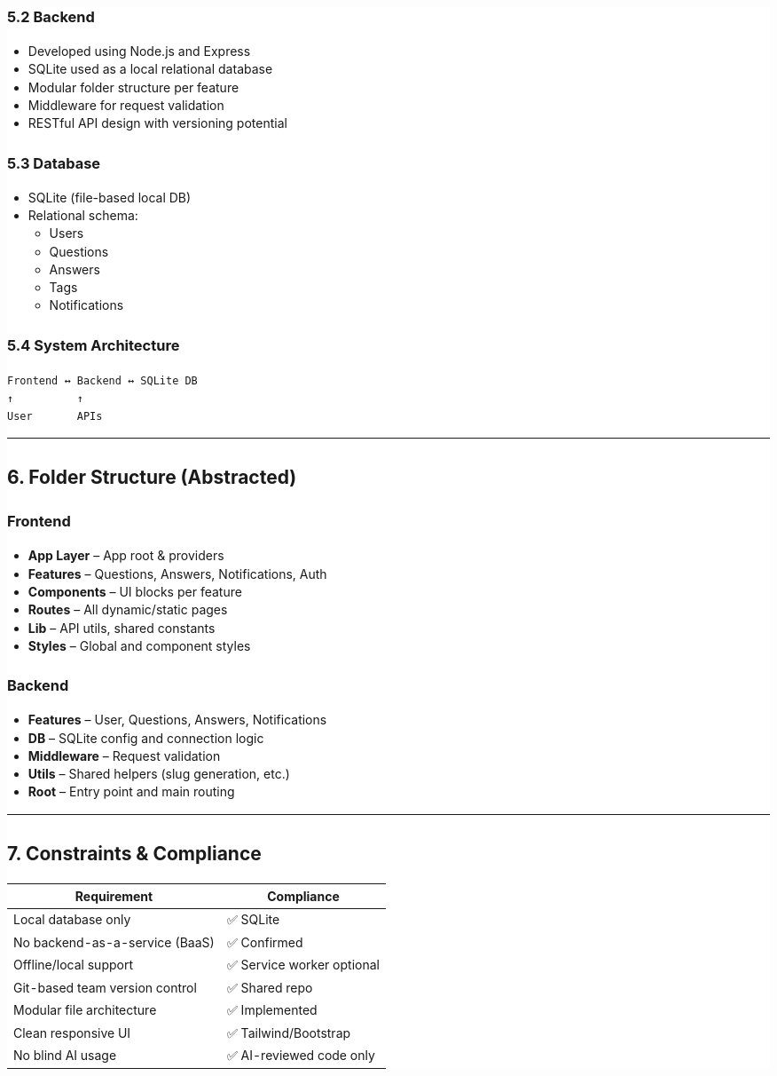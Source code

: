 ### 5.2 Backend
- Developed using Node.js and Express
- SQLite used as a local relational database
- Modular folder structure per feature
- Middleware for request validation
- RESTful API design with versioning potential

### 5.3 Database
- SQLite (file-based local DB)
- Relational schema:
  - Users
  - Questions
  - Answers
  - Tags
  - Notifications

### 5.4 System Architecture

```
Frontend ↔ Backend ↔ SQLite DB
↑          ↑
User       APIs
```

---

## 6. Folder Structure (Abstracted)

### Frontend

- **App Layer** – App root & providers  
- **Features** – Questions, Answers, Notifications, Auth  
- **Components** – UI blocks per feature  
- **Routes** – All dynamic/static pages  
- **Lib** – API utils, shared constants  
- **Styles** – Global and component styles  

### Backend

- **Features** – User, Questions, Answers, Notifications  
- **DB** – SQLite config and connection logic  
- **Middleware** – Request validation  
- **Utils** – Shared helpers (slug generation, etc.)  
- **Root** – Entry point and main routing  

---

## 7. Constraints & Compliance

| Requirement                          | Compliance |
|-------------------------------------|------------|
| Local database only                 | ✅ SQLite  |
| No backend-as-a-service (BaaS)      | ✅ Confirmed |
| Offline/local support               | ✅ Service worker optional |
| Git-based team version control      | ✅ Shared repo |
| Modular file architecture           | ✅ Implemented |
| Clean responsive UI                 | ✅ Tailwind/Bootstrap |
| No blind AI usage                   | ✅ AI-reviewed code only |
